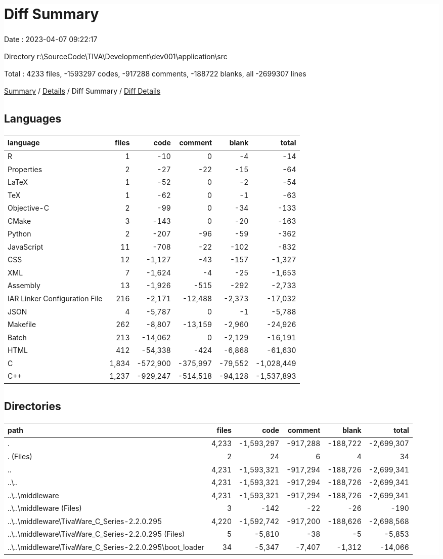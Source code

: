 # Diff Summary

Date : 2023-04-07 09:22:17

Directory r:\\SourceCode\\TIVA\\Development\\dev001\\application\\src

Total : 4233 files,  -1593297 codes, -917288 comments, -188722 blanks, all -2699307 lines

[Summary](results.md) / [Details](details.md) / Diff Summary / [Diff Details](diff-details.md)

## Languages
| language | files | code | comment | blank | total |
| :--- | ---: | ---: | ---: | ---: | ---: |
| R | 1 | -10 | 0 | -4 | -14 |
| Properties | 2 | -27 | -22 | -15 | -64 |
| LaTeX | 1 | -52 | 0 | -2 | -54 |
| TeX | 1 | -62 | 0 | -1 | -63 |
| Objective-C | 2 | -99 | 0 | -34 | -133 |
| CMake | 3 | -143 | 0 | -20 | -163 |
| Python | 2 | -207 | -96 | -59 | -362 |
| JavaScript | 11 | -708 | -22 | -102 | -832 |
| CSS | 12 | -1,127 | -43 | -157 | -1,327 |
| XML | 7 | -1,624 | -4 | -25 | -1,653 |
| Assembly | 13 | -1,926 | -515 | -292 | -2,733 |
| IAR Linker Configuration File | 216 | -2,171 | -12,488 | -2,373 | -17,032 |
| JSON | 4 | -5,787 | 0 | -1 | -5,788 |
| Makefile | 262 | -8,807 | -13,159 | -2,960 | -24,926 |
| Batch | 213 | -14,062 | 0 | -2,129 | -16,191 |
| HTML | 412 | -54,338 | -424 | -6,868 | -61,630 |
| C | 1,834 | -572,900 | -375,997 | -79,552 | -1,028,449 |
| C++ | 1,237 | -929,247 | -514,518 | -94,128 | -1,537,893 |

## Directories
| path | files | code | comment | blank | total |
| :--- | ---: | ---: | ---: | ---: | ---: |
| . | 4,233 | -1,593,297 | -917,288 | -188,722 | -2,699,307 |
| . (Files) | 2 | 24 | 6 | 4 | 34 |
| .. | 4,231 | -1,593,321 | -917,294 | -188,726 | -2,699,341 |
| ..\\.. | 4,231 | -1,593,321 | -917,294 | -188,726 | -2,699,341 |
| ..\\..\\middleware | 4,231 | -1,593,321 | -917,294 | -188,726 | -2,699,341 |
| ..\\..\\middleware (Files) | 3 | -142 | -22 | -26 | -190 |
| ..\\..\\middleware\\TivaWare_C_Series-2.2.0.295 | 4,220 | -1,592,742 | -917,200 | -188,626 | -2,698,568 |
| ..\\..\\middleware\\TivaWare_C_Series-2.2.0.295 (Files) | 5 | -5,810 | -38 | -5 | -5,853 |
| ..\\..\\middleware\\TivaWare_C_Series-2.2.0.295\\boot_loader | 34 | -5,347 | -7,407 | -1,312 | -14,066 |